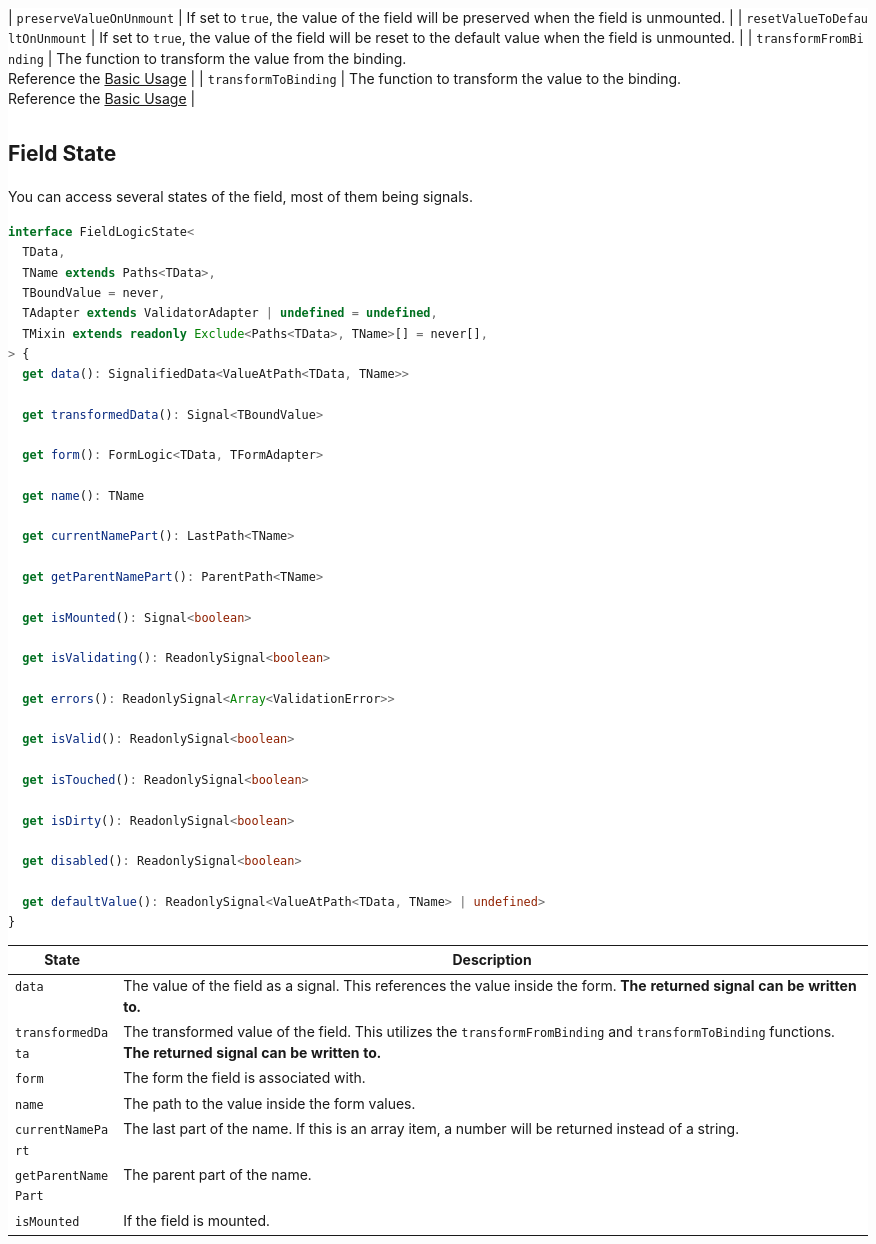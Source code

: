 | `preserveValueOnUnmount`       | If set to `true`, the value of the field will be preserved when the field is unmounted.                                                                                                      |
| `resetValueToDefaultOnUnmount` | If set to `true`, the value of the field will be reset to the default value when the field is unmounted.                                                                                     |
| `transformFromBinding`         | The function to transform the value from the binding. <br/>Reference the [Basic Usage](/guide/basic-usage#add-transformation)                                                                |
| `transformToBinding`           | The function to transform the value to the binding. <br/>Reference the [Basic Usage](/guide/basic-usage#add-transformation)                                                                  |

## Field State

You can access several states of the field, most of them being signals.

```ts
interface FieldLogicState<
  TData,
  TName extends Paths<TData>,
  TBoundValue = never,
  TAdapter extends ValidatorAdapter | undefined = undefined,
  TMixin extends readonly Exclude<Paths<TData>, TName>[] = never[],
> {
  get data(): SignalifiedData<ValueAtPath<TData, TName>>

  get transformedData(): Signal<TBoundValue>

  get form(): FormLogic<TData, TFormAdapter>

  get name(): TName

  get currentNamePart(): LastPath<TName>

  get getParentNamePart(): ParentPath<TName>

  get isMounted(): Signal<boolean>

  get isValidating(): ReadonlySignal<boolean>

  get errors(): ReadonlySignal<Array<ValidationError>>

  get isValid(): ReadonlySignal<boolean>

  get isTouched(): ReadonlySignal<boolean>

  get isDirty(): ReadonlySignal<boolean>

  get disabled(): ReadonlySignal<boolean>

  get defaultValue(): ReadonlySignal<ValueAtPath<TData, TName> | undefined>
}
```

| State               | Description                                                                                                                                                 |
|---------------------|-------------------------------------------------------------------------------------------------------------------------------------------------------------|
| `data`              | The value of the field as a signal. This references the value inside the form. **The returned signal can be written to.**                                   |
| `transformedData`   | The transformed value of the field. This utilizes the `transformFromBinding` and `transformToBinding` functions. **The returned signal can be written to.** |
| `form`              | The form the field is associated with.                                                                                                                      |
| `name`              | The path to the value inside the form values.                                                                                                               |
| `currentNamePart`   | The last part of the name. If this is an array item, a number will be returned instead of a string.                                                         |
| `getParentNamePart` | The parent part of the name.                                                                                                                                |
| `isMounted`         | If the field is mounted.                                                                                                                                    |